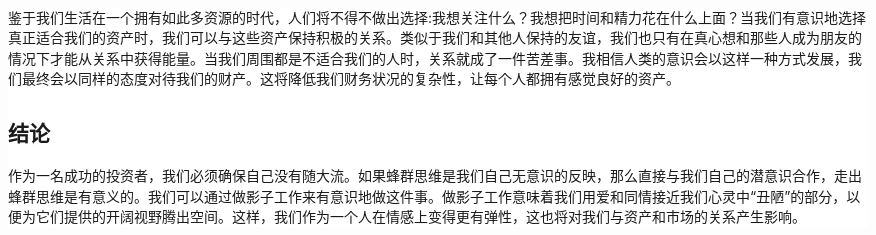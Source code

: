 鉴于我们生活在一个拥有如此多资源的时代，人们将不得不做出选择:我想关注什么？我想把时间和精力花在什么上面？当我们有意识地选择真正适合我们的资产时，我们可以与这些资产保持积极的关系。类似于我们和其他人保持的友谊，我们也只有在真心想和那些人成为朋友的情况下才能从关系中获得能量。当我们周围都是不适合我们的人时，关系就成了一件苦差事。我相信人类的意识会以这样一种方式发展，我们最终会以同样的态度对待我们的财产。这将降低我们财务状况的复杂性，让每个人都拥有感觉良好的资产。

## 结论

作为一名成功的投资者，我们必须确保自己没有随大流。如果蜂群思维是我们自己无意识的反映，那么直接与我们自己的潜意识合作，走出蜂群思维是有意义的。我们可以通过做影子工作来有意识地做这件事。做影子工作意味着我们用爱和同情接近我们心灵中“丑陋”的部分，以便为它们提供的开阔视野腾出空间。这样，我们作为一个人在情感上变得更有弹性，这也将对我们与资产和市场的关系产生影响。